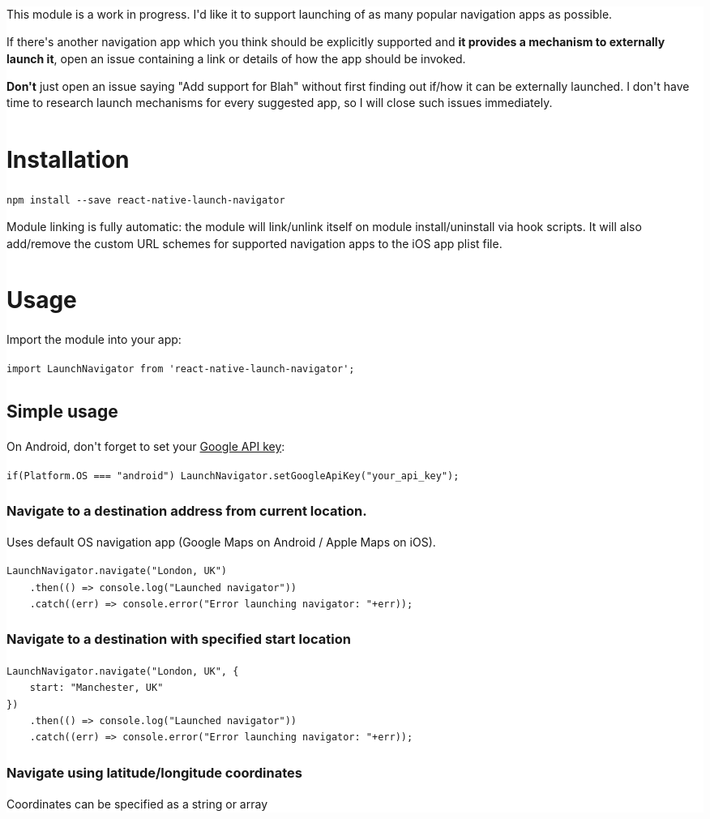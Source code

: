 This module is a work in progress. I'd like it to support launching of as many popular navigation apps as possible.

If there's another navigation app which you think should be explicitly supported and **it provides a mechanism to externally launch it**,
open an issue containing a link or details of how the app should be invoked.

**Don't** just open an issue saying "Add support for Blah" without first finding out if/how it can be externally launched.
I don't have time to research launch mechanisms for every suggested app, so I will close such issues immediately.

# Installation

    npm install --save react-native-launch-navigator

Module linking is fully automatic: the module will link/unlink itself on module install/uninstall via hook scripts.
It will also add/remove the custom URL schemes for supported navigation apps to the iOS app plist file.

# Usage

Import the module into your app:

    import LaunchNavigator from 'react-native-launch-navigator';

## Simple usage

On Android, don't forget to set your [Google API key](#google-api-key-for-android):

    if(Platform.OS === "android") LaunchNavigator.setGoogleApiKey("your_api_key");

### Navigate to a destination address from current location.

Uses default OS navigation app (Google Maps on Android / Apple Maps on iOS).

    LaunchNavigator.navigate("London, UK")
        .then(() => console.log("Launched navigator"))
        .catch((err) => console.error("Error launching navigator: "+err));

### Navigate to a destination with specified start location

    LaunchNavigator.navigate("London, UK", {
        start: "Manchester, UK"
    })
        .then(() => console.log("Launched navigator"))
        .catch((err) => console.error("Error launching navigator: "+err));

### Navigate using latitude/longitude coordinates

Coordinates can be specified as a string or array

